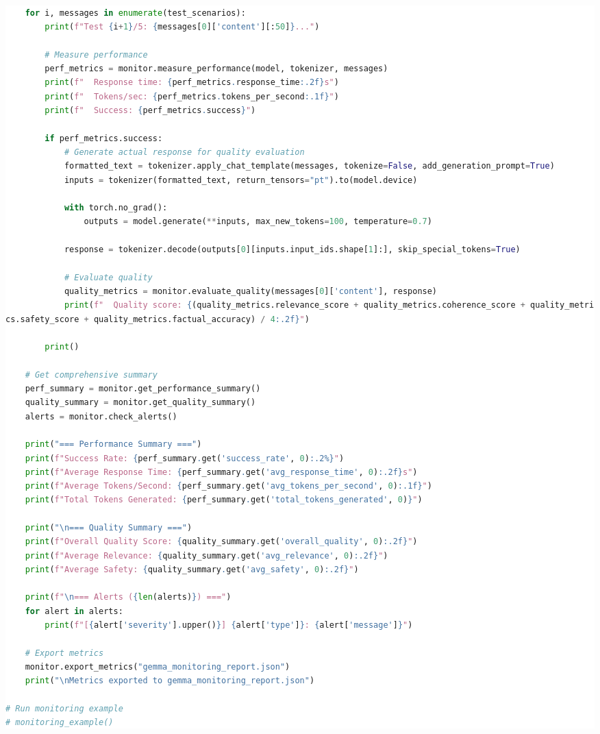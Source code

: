 ```python
    for i, messages in enumerate(test_scenarios):
        print(f"Test {i+1}/5: {messages[0]['content'][:50]}...")
        
        # Measure performance
        perf_metrics = monitor.measure_performance(model, tokenizer, messages)
        print(f"  Response time: {perf_metrics.response_time:.2f}s")
        print(f"  Tokens/sec: {perf_metrics.tokens_per_second:.1f}")
        print(f"  Success: {perf_metrics.success}")
        
        if perf_metrics.success:
            # Generate actual response for quality evaluation
            formatted_text = tokenizer.apply_chat_template(messages, tokenize=False, add_generation_prompt=True)
            inputs = tokenizer(formatted_text, return_tensors="pt").to(model.device)
            
            with torch.no_grad():
                outputs = model.generate(**inputs, max_new_tokens=100, temperature=0.7)
            
            response = tokenizer.decode(outputs[0][inputs.input_ids.shape[1]:], skip_special_tokens=True)
            
            # Evaluate quality
            quality_metrics = monitor.evaluate_quality(messages[0]['content'], response)
            print(f"  Quality score: {(quality_metrics.relevance_score + quality_metrics.coherence_score + quality_metrics.safety_score + quality_metrics.factual_accuracy) / 4:.2f}")
        
        print()
    
    # Get comprehensive summary
    perf_summary = monitor.get_performance_summary()
    quality_summary = monitor.get_quality_summary()
    alerts = monitor.check_alerts()
    
    print("=== Performance Summary ===")
    print(f"Success Rate: {perf_summary.get('success_rate', 0):.2%}")
    print(f"Average Response Time: {perf_summary.get('avg_response_time', 0):.2f}s")
    print(f"Average Tokens/Second: {perf_summary.get('avg_tokens_per_second', 0):.1f}")
    print(f"Total Tokens Generated: {perf_summary.get('total_tokens_generated', 0)}")
    
    print("\n=== Quality Summary ===")
    print(f"Overall Quality Score: {quality_summary.get('overall_quality', 0):.2f}")
    print(f"Average Relevance: {quality_summary.get('avg_relevance', 0):.2f}")
    print(f"Average Safety: {quality_summary.get('avg_safety', 0):.2f}")
    
    print(f"\n=== Alerts ({len(alerts)}) ===")
    for alert in alerts:
        print(f"[{alert['severity'].upper()}] {alert['type']}: {alert['message']}")
    
    # Export metrics
    monitor.export_metrics("gemma_monitoring_report.json")
    print("\nMetrics exported to gemma_monitoring_report.json")

# Run monitoring example
# monitoring_example()
```  
